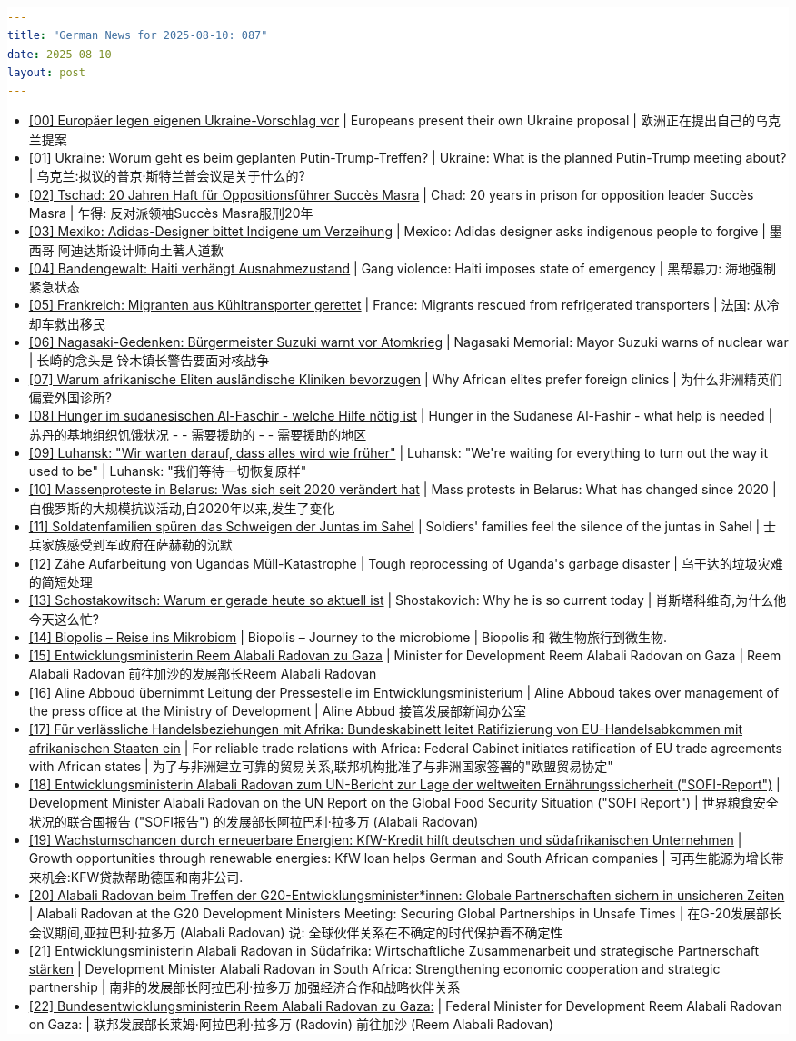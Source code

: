 ```yaml
---
title: "German News for 2025-08-10: 087"
date: 2025-08-10
layout: post
---
```


- [[00] Europäer legen eigenen Ukraine-Vorschlag vor](#article-0) | Europeans present their own Ukraine proposal | 欧洲正在提出自己的乌克兰提案
- [[01] Ukraine: Worum geht es beim geplanten Putin-Trump-Treffen?](#article-1) | Ukraine: What is the planned Putin-Trump meeting about? | 乌克兰:拟议的普京·斯特兰普会议是关于什么的?
- [[02] Tschad: 20 Jahren Haft für Oppositionsführer Succès Masra](#article-2) | Chad: 20 years in prison for opposition leader Succès Masra | 乍得: 反对派领袖Succès Masra服刑20年
- [[03] Mexiko: Adidas-Designer bittet Indigene um Verzeihung](#article-3) | Mexico: Adidas designer asks indigenous people to forgive | 墨西哥 阿迪达斯设计师向土著人道歉
- [[04] Bandengewalt: Haiti verhängt Ausnahmezustand](#article-4) | Gang violence: Haiti imposes state of emergency | 黑帮暴力: 海地强制紧急状态
- [[05] Frankreich: Migranten aus Kühltransporter gerettet](#article-5) | France: Migrants rescued from refrigerated transporters | 法国: 从冷却车救出移民
- [[06] Nagasaki-Gedenken: Bürgermeister Suzuki warnt vor Atomkrieg](#article-6) | Nagasaki Memorial: Mayor Suzuki warns of nuclear war | 长崎的念头是 铃木镇长警告要面对核战争
- [[07] Warum afrikanische Eliten ausländische Kliniken bevorzugen](#article-7) | Why African elites prefer foreign clinics | 为什么非洲精英们偏爱外国诊所?
- [[08] Hunger im sudanesischen Al-Faschir - welche Hilfe nötig ist](#article-8) | Hunger in the Sudanese Al-Fashir - what help is needed | 苏丹的基地组织饥饿状况 - - 需要援助的 - - 需要援助的地区
- [[09] Luhansk: "Wir warten darauf, dass alles wird wie früher"](#article-9) | Luhansk: "We're waiting for everything to turn out the way it used to be" | Luhansk: "我们等待一切恢复原样"
- [[10] Massenproteste in Belarus: Was sich seit 2020 verändert hat](#article-10) | Mass protests in Belarus: What has changed since 2020 | 白俄罗斯的大规模抗议活动,自2020年以来,发生了变化
- [[11] Soldatenfamilien spüren das Schweigen der Juntas im Sahel](#article-11) | Soldiers' families feel the silence of the juntas in Sahel | 士兵家族感受到军政府在萨赫勒的沉默
- [[12] Zähe Aufarbeitung von Ugandas Müll-Katastrophe](#article-12) | Tough reprocessing of Uganda's garbage disaster | 乌干达的垃圾灾难的简短处理
- [[13] Schostakowitsch: Warum er gerade heute so aktuell ist](#article-13) | Shostakovich: Why he is so current today | 肖斯塔科维奇,为什么他今天这么忙?
- [[14] Biopolis – Reise ins Mikrobiom](#article-14) | Biopolis – Journey to the microbiome | Biopolis 和 微生物旅行到微生物.
- [[15] Entwicklungsministerin Reem Alabali Radovan zu Gaza](#article-15) | Minister for Development Reem Alabali Radovan on Gaza | Reem Alabali Radovan 前往加沙的发展部长Reem Alabali Radovan
- [[16] Aline Abboud übernimmt Leitung der Pressestelle im Entwicklungsministerium](#article-16) | Aline Abboud takes over management of the press office at the Ministry of Development | Aline Abbud 接管发展部新闻办公室
- [[17] Für verlässliche Handelsbeziehungen mit Afrika: Bundeskabinett leitet Ratifizierung von EU-Handelsabkommen mit afrikanischen Staaten ein](#article-17) | For reliable trade relations with Africa: Federal Cabinet initiates ratification of EU trade agreements with African states | 为了与非洲建立可靠的贸易关系,联邦机构批准了与非洲国家签署的"欧盟贸易协定"
- [[18] Entwicklungsministerin Alabali Radovan zum UN-Bericht zur Lage der weltweiten Ernährungssicherheit ("SOFI-Report")](#article-18) | Development Minister Alabali Radovan on the UN Report on the Global Food Security Situation ("SOFI Report") | 世界粮食安全状况的联合国报告 ("SOFI报告") 的发展部长阿拉巴利·拉多万 (Alabali Radovan)
- [[19] Wachstumschancen durch erneuerbare Energien: KfW-Kredit hilft deutschen und südafrikanischen Unternehmen](#article-19) | Growth opportunities through renewable energies: KfW loan helps German and South African companies | 可再生能源为增长带来机会:KFW贷款帮助德国和南非公司.
- [[20] Alabali Radovan beim Treffen der G20-Entwicklungsminister*innen: Globale Partnerschaften sichern in unsicheren Zeiten](#article-20) | Alabali Radovan at the G20 Development Ministers Meeting: Securing Global Partnerships in Unsafe Times | 在G-20发展部长会议期间,亚拉巴利·拉多万 (Alabali Radovan) 说: 全球伙伴关系在不确定的时代保护着不确定性
- [[21] Entwicklungsministerin Alabali Radovan in Südafrika: Wirtschaftliche Zusammenarbeit und strategische Partnerschaft stärken](#article-21) | Development Minister Alabali Radovan in South Africa: Strengthening economic cooperation and strategic partnership | 南非的发展部长阿拉巴利·拉多万 加强经济合作和战略伙伴关系
- [[22] Bundesentwicklungsministerin Reem Alabali Radovan zu Gaza:](#article-22) | Federal Minister for Development Reem Alabali Radovan on Gaza: | 联邦发展部长莱姆·阿拉巴利·拉多万 (Radovin) 前往加沙 (Reem Alabali Radovan)